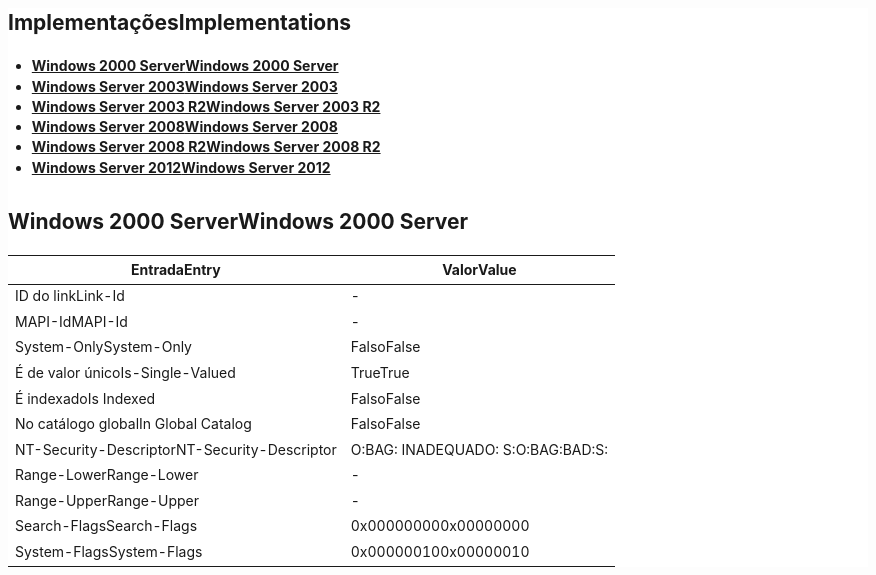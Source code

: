 

## <a name="implementations"></a><span data-ttu-id="193db-122">Implementações</span><span class="sxs-lookup"><span data-stu-id="193db-122">Implementations</span></span>

-   [<span data-ttu-id="193db-123">**Windows 2000 Server**</span><span class="sxs-lookup"><span data-stu-id="193db-123">**Windows 2000 Server**</span></span>](#windows-2000-server)
-   [<span data-ttu-id="193db-124">**Windows Server 2003**</span><span class="sxs-lookup"><span data-stu-id="193db-124">**Windows Server 2003**</span></span>](#windows-server-2003)
-   [<span data-ttu-id="193db-125">**Windows Server 2003 R2**</span><span class="sxs-lookup"><span data-stu-id="193db-125">**Windows Server 2003 R2**</span></span>](#windows-server-2003-r2)
-   [<span data-ttu-id="193db-126">**Windows Server 2008**</span><span class="sxs-lookup"><span data-stu-id="193db-126">**Windows Server 2008**</span></span>](#windows-server-2008)
-   [<span data-ttu-id="193db-127">**Windows Server 2008 R2**</span><span class="sxs-lookup"><span data-stu-id="193db-127">**Windows Server 2008 R2**</span></span>](#windows-server-2008-r2)
-   [<span data-ttu-id="193db-128">**Windows Server 2012**</span><span class="sxs-lookup"><span data-stu-id="193db-128">**Windows Server 2012**</span></span>](#windows-server-2012)

## <a name="windows-2000-server"></a><span data-ttu-id="193db-129">Windows 2000 Server</span><span class="sxs-lookup"><span data-stu-id="193db-129">Windows 2000 Server</span></span>



| <span data-ttu-id="193db-130">Entrada</span><span class="sxs-lookup"><span data-stu-id="193db-130">Entry</span></span> | <span data-ttu-id="193db-131">Valor</span><span class="sxs-lookup"><span data-stu-id="193db-131">Value</span></span> |
|------------------------|-------------------------------------------------------------------------------------------------------------------------------------------|
| <span data-ttu-id="193db-132">ID do link</span><span class="sxs-lookup"><span data-stu-id="193db-132">Link-Id</span></span>                | \-                                                                                                                                        |
| <span data-ttu-id="193db-133">MAPI-Id</span><span class="sxs-lookup"><span data-stu-id="193db-133">MAPI-Id</span></span>                | \-                                                                                                                                        |
| <span data-ttu-id="193db-134">System-Only</span><span class="sxs-lookup"><span data-stu-id="193db-134">System-Only</span></span>            | <span data-ttu-id="193db-135">Falso</span><span class="sxs-lookup"><span data-stu-id="193db-135">False</span></span>                                                                                                                                     |
| <span data-ttu-id="193db-136">É de valor único</span><span class="sxs-lookup"><span data-stu-id="193db-136">Is-Single-Valued</span></span>       | <span data-ttu-id="193db-137">True</span><span class="sxs-lookup"><span data-stu-id="193db-137">True</span></span>                                                                                                                                      |
| <span data-ttu-id="193db-138">É indexado</span><span class="sxs-lookup"><span data-stu-id="193db-138">Is Indexed</span></span>             | <span data-ttu-id="193db-139">Falso</span><span class="sxs-lookup"><span data-stu-id="193db-139">False</span></span>                                                                                                                                     |
| <span data-ttu-id="193db-140">No catálogo global</span><span class="sxs-lookup"><span data-stu-id="193db-140">In Global Catalog</span></span>      | <span data-ttu-id="193db-141">Falso</span><span class="sxs-lookup"><span data-stu-id="193db-141">False</span></span>                                                                                                                                     |
| <span data-ttu-id="193db-142">NT-Security-Descriptor</span><span class="sxs-lookup"><span data-stu-id="193db-142">NT-Security-Descriptor</span></span> | <span data-ttu-id="193db-143">O:BAG: INADEQUADO: S:</span><span class="sxs-lookup"><span data-stu-id="193db-143">O:BAG:BAD:S:</span></span>                                                                                                                              |
| <span data-ttu-id="193db-144">Range-Lower</span><span class="sxs-lookup"><span data-stu-id="193db-144">Range-Lower</span></span>            | \-                                                                                                                                        |
| <span data-ttu-id="193db-145">Range-Upper</span><span class="sxs-lookup"><span data-stu-id="193db-145">Range-Upper</span></span>            | \-                                                                                                                                        |
| <span data-ttu-id="193db-146">Search-Flags</span><span class="sxs-lookup"><span data-stu-id="193db-146">Search-Flags</span></span>           | <span data-ttu-id="193db-147">0x00000000</span><span class="sxs-lookup"><span data-stu-id="193db-147">0x00000000</span></span>                                                                                                                                |
| <span data-ttu-id="193db-148">System-Flags</span><span class="sxs-lookup"><span data-stu-id="193db-148">System-Flags</span></span>           | <span data-ttu-id="193db-149">0x00000010</span><span class="sxs-lookup"><span data-stu-id="193db-149">0x00000010</span></span>                                                                                                                                |